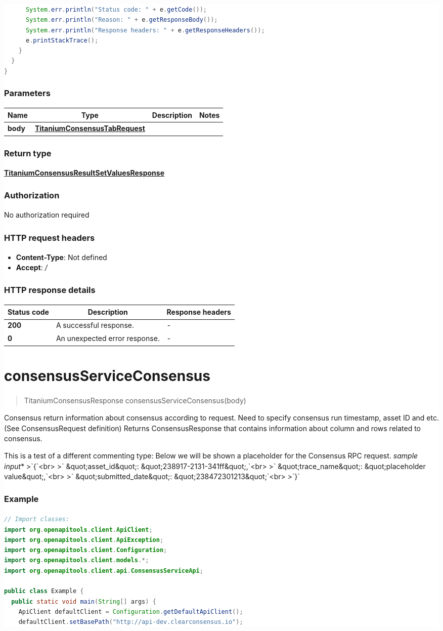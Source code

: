 ```java
      System.err.println("Status code: " + e.getCode());
      System.err.println("Reason: " + e.getResponseBody());
      System.err.println("Response headers: " + e.getResponseHeaders());
      e.printStackTrace();
    }
  }
}
```

### Parameters

| Name | Type | Description  | Notes |
|------------- | ------------- | ------------- | -------------|
| **body** | [**TitaniumConsensusTabRequest**](TitaniumConsensusTabRequest.md)|  | |

### Return type

[**TitaniumConsensusResultSetValuesResponse**](TitaniumConsensusResultSetValuesResponse.md)

### Authorization

No authorization required

### HTTP request headers

 - **Content-Type**: Not defined
 - **Accept**: */*

### HTTP response details
| Status code | Description | Response headers |
|-------------|-------------|------------------|
| **200** | A successful response. |  -  |
| **0** | An unexpected error response. |  -  |

<a name="consensusServiceConsensus"></a>
# **consensusServiceConsensus**
> TitaniumConsensusResponse consensusServiceConsensus(body)

Consensus return information about consensus according to request. Need to specify consensus run timestamp, asset ID and etc.(See ConsensusRequest definition) Returns ConsensusResponse that contains information about column and rows related to consensus.

This is a test of a different commenting type: Below we will be shown a placeholder for the Consensus RPC request. *sample input**  &gt;&#x60;{&#x60;&lt;br&gt; &gt;&#x60;   \&quot;asset_id\&quot;: \&quot;238917-2131-341ff\&quot;,&#x60;&lt;br&gt; &gt;&#x60;   \&quot;trace_name\&quot;: \&quot;placeholder value\&quot;,&#x60;&lt;br&gt; &gt;&#x60;   \&quot;submitted_date\&quot;: \&quot;238472301213\&quot;&#x60;&lt;br&gt; &gt;&#x60;}&#x60;

### Example
```java
// Import classes:
import org.openapitools.client.ApiClient;
import org.openapitools.client.ApiException;
import org.openapitools.client.Configuration;
import org.openapitools.client.models.*;
import org.openapitools.client.api.ConsensusServiceApi;

public class Example {
  public static void main(String[] args) {
    ApiClient defaultClient = Configuration.getDefaultApiClient();
    defaultClient.setBasePath("http://api-dev.clearconsensus.io");
```